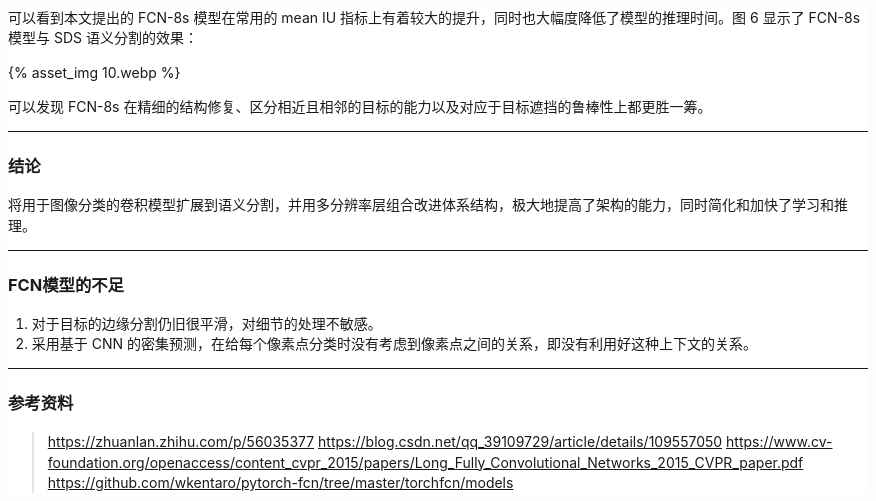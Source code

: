 可以看到本文提出的 FCN-8s 模型在常用的 mean IU 指标上有着较大的提升，同时也大幅度降低了模型的推理时间。图 6 显示了 FCN-8s 模型与 SDS 语义分割的效果：

{% asset_img 10.webp %}

可以发现 FCN-8s 在精细的结构修复、区分相近且相邻的目标的能力以及对应于目标遮挡的鲁棒性上都更胜一筹。

***

### 结论

将用于图像分类的卷积模型扩展到语义分割，并用多分辨率层组合改进体系结构，极大地提高了架构的能力，同时简化和加快了学习和推理。

***

### FCN模型的不足

1. 对于目标的边缘分割仍旧很平滑，对细节的处理不敏感。
2. 采用基于 CNN 的密集预测，在给每个像素点分类时没有考虑到像素点之间的关系，即没有利用好这种上下文的关系。

***

### 参考资料

> <https://zhuanlan.zhihu.com/p/56035377>
> <https://blog.csdn.net/qq_39109729/article/details/109557050>
> <https://www.cv-foundation.org/openaccess/content_cvpr_2015/papers/Long_Fully_Convolutional_Networks_2015_CVPR_paper.pdf>
> <https://github.com/wkentaro/pytorch-fcn/tree/master/torchfcn/models>
